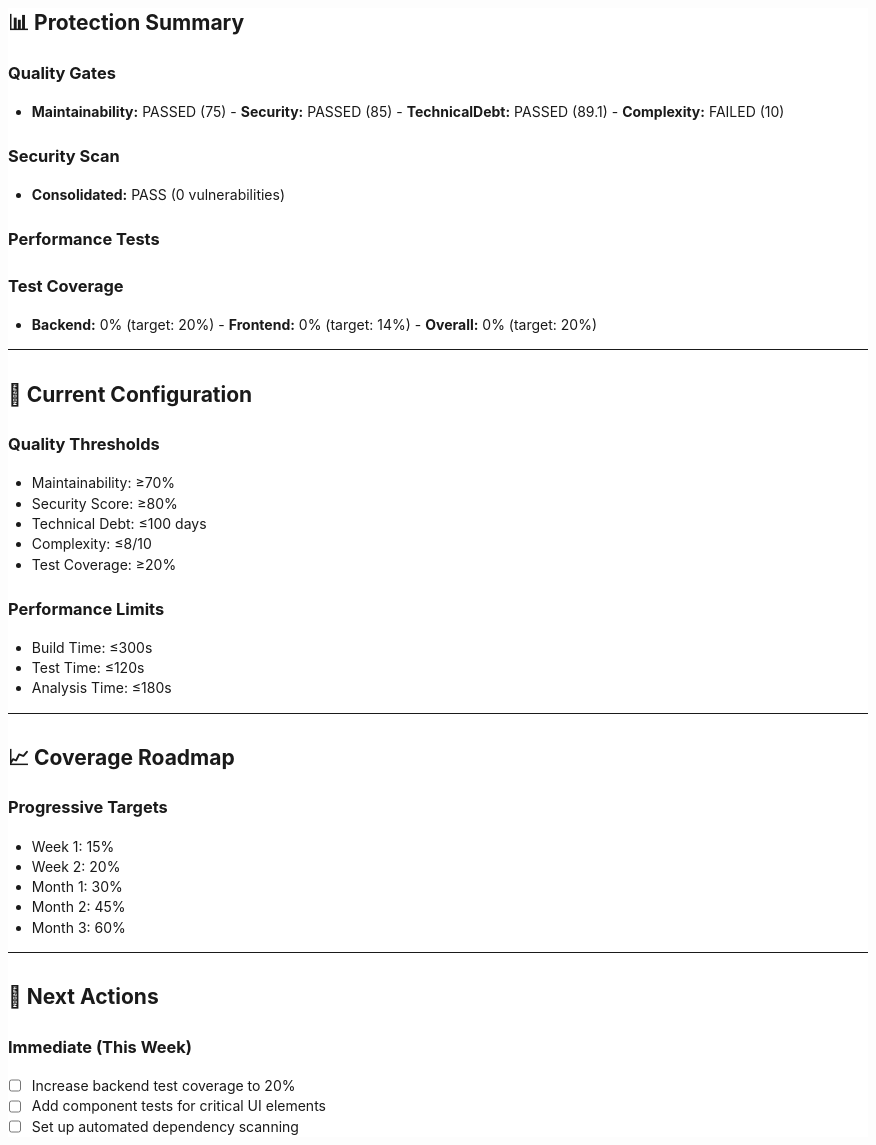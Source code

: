 
## 📊 Protection Summary

### Quality Gates
- **Maintainability:** PASSED (75) - **Security:** PASSED (85) - **TechnicalDebt:** PASSED (89.1) - **Complexity:** FAILED (10)

### Security Scan
- **Consolidated:** PASS (0 vulnerabilities)

### Performance Tests


### Test Coverage
- **Backend:** 0% (target: 20%) - **Frontend:** 0% (target: 14%) - **Overall:** 0% (target: 20%)

---

## 🎯 Current Configuration

### Quality Thresholds
- Maintainability: ≥70%
- Security Score: ≥80%
- Technical Debt: ≤100 days
- Complexity: ≤8/10
- Test Coverage: ≥20%

### Performance Limits
- Build Time: ≤300s
- Test Time: ≤120s
- Analysis Time: ≤180s

---

## 📈 Coverage Roadmap

### Progressive Targets
- Week 1: 15%
- Week 2: 20%
- Month 1: 30%
- Month 2: 45%
- Month 3: 60%

---

## 🚀 Next Actions

### Immediate (This Week)
- [ ] Increase backend test coverage to 20%
- [ ] Add component tests for critical UI elements
- [ ] Set up automated dependency scanning
